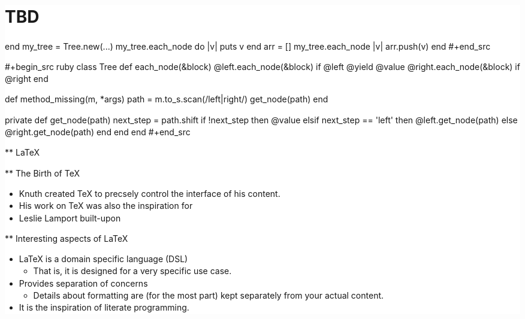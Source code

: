   # TBD
end
my_tree = Tree.new(...)
my_tree.each_node do |v|
  puts v
end
arr = []
my_tree.each_node |v|
  arr.push(v)
end
#+end_src

#+begin_src ruby
class Tree
  def each_node(&block)
    @left.each_node(&block) if @left
    @yield @value
    @right.each_node(&block) if @right
  end

  def method_missing(m, *args)
    path = m.to_s.scan(/left|right/)
    get_node(path)
  end

  private
  def get_node(path)
    next_step = path.shift
    if !next_step then
      @value
    elsif next_step == 'left' then
      @left.get_node(path)
    else
      @right.get_node(path)
    end
  end
end
#+end_src

** LaTeX

** The Birth of TeX

- Knuth created TeX to precsely control the interface of his content.
- His work on TeX was also the inspiration for
- Leslie Lamport built-upon

** Interesting aspects of LaTeX

- LaTeX is a domain specific language (DSL)
  - That is, it is designed for a very specific use case.
- Provides separation of concerns
  - Details about formatting are (for the most part) kept separately from your actual content.
- It is the inspiration of literate programming.
